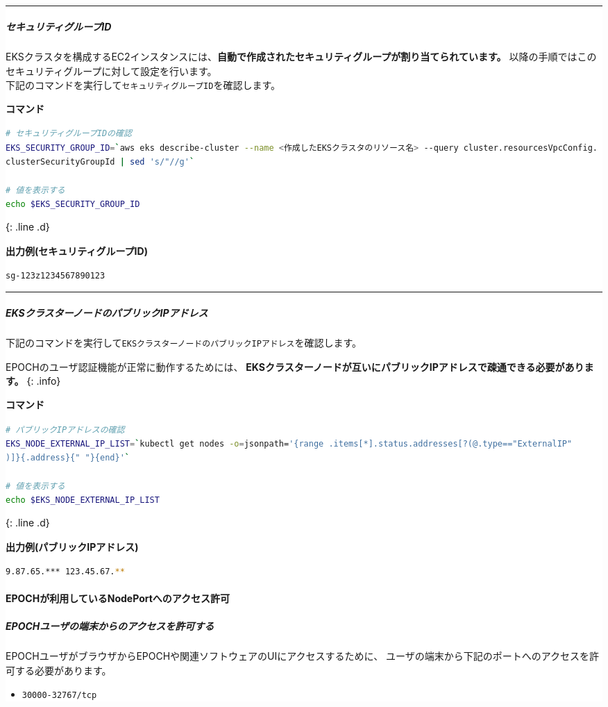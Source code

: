 ***

##### セキュリティグループID
EKSクラスタを構成するEC2インスタンスには、__自動で作成されたセキュリティグループが割り当てられています。__ 以降の手順ではこのセキュリティグループに対して設定を行います。<br> 
下記のコマンドを実行して`セキュリティグループID`を確認します。

**コマンド**
```bash
# セキュリティグループIDの確認
EKS_SECURITY_GROUP_ID=`aws eks describe-cluster --name <作成したEKSクラスタのリソース名> --query cluster.resourcesVpcConfig.clusterSecurityGroupId | sed 's/"//g'`

# 値を表示する
echo $EKS_SECURITY_GROUP_ID
```
{: .line .d}

**出力例(セキュリティグループID)**
```bash
sg-123z1234567890123
```

***

##### EKSクラスターノードのパブリックIPアドレス
下記のコマンドを実行して`EKSクラスターノードのパブリックIPアドレス`を確認します。

EPOCHのユーザ認証機能が正常に動作するためには、
**EKSクラスターノードが互いにパブリックIPアドレスで疎通できる必要があります。**
{: .info}

**コマンド**
```bash
# パブリックIPアドレスの確認
EKS_NODE_EXTERNAL_IP_LIST=`kubectl get nodes -o=jsonpath='{range .items[*].status.addresses[?(@.type=="ExternalIP"
)]}{.address}{" "}{end}'`

# 値を表示する
echo $EKS_NODE_EXTERNAL_IP_LIST
```
{: .line .d}

**出力例(パブリックIPアドレス)**
```bash
9.87.65.*** 123.45.67.**
```

#### EPOCHが利用しているNodePortへのアクセス許可

##### EPOCHユーザの端末からのアクセスを許可する
EPOCHユーザがブラウザからEPOCHや関連ソフトウェアのUIにアクセスするために、
ユーザの端末から下記のポートへのアクセスを許可する必要があります。

- `30000-32767/tcp`
